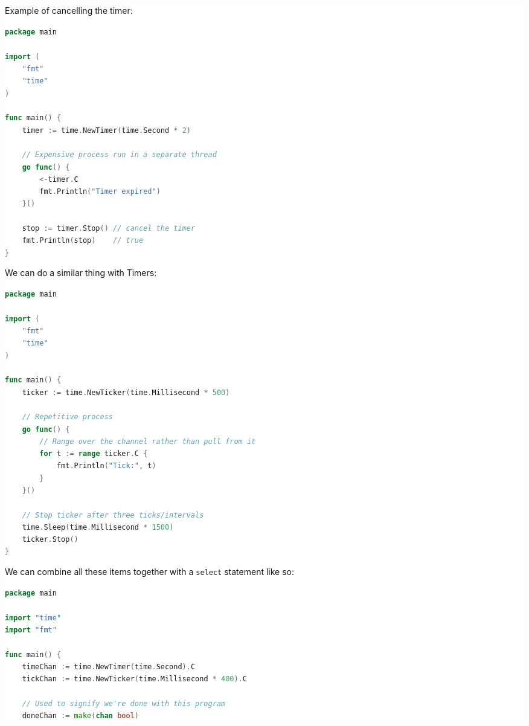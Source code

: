 
Example of cancelling the timer:

```go
package main

import (
	"fmt"
	"time"
)

func main() {
	timer := time.NewTimer(time.Second * 2)

	// Expensive process run in a separate thread
	go func() {
		<-timer.C
		fmt.Println("Timer expired")
	}()

	stop := timer.Stop() // cancel the timer
	fmt.Println(stop)    // true
}
```

We can do a similar thing with Timers:

```go
package main

import (
	"fmt"
	"time"
)

func main() {
	ticker := time.NewTicker(time.Millisecond * 500)

	// Repetitive process
	go func() {
		// Range over the channel rather than pull from it
		for t := range ticker.C {
			fmt.Println("Tick:", t)
		}
	}()

	// Stop ticker after three ticks/intervals
	time.Sleep(time.Millisecond * 1500)
	ticker.Stop()
}
```

We can combine all these items together with a `select` statement like so:

```go
package main

import "time"
import "fmt"

func main() {
	timeChan := time.NewTimer(time.Second).C
	tickChan := time.NewTicker(time.Millisecond * 400).C

	// Used to signify we're done with this program
	doneChan := make(chan bool)

```